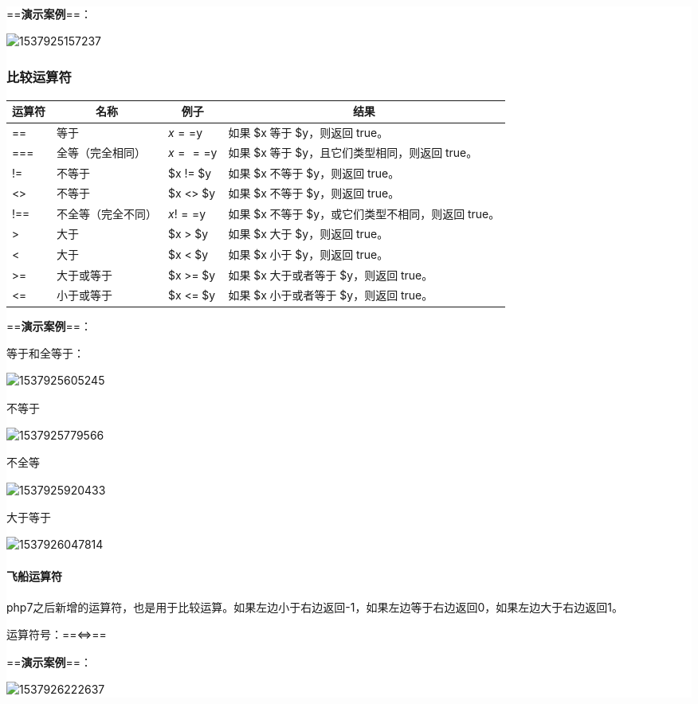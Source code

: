 ==**演示案例**==：

![1537925157237](152)




### 比较运算符

| **运算符** | **名称**           | **例子** | **结果**                                           |
| ---------- | ------------------ | -------- | -------------------------------------------------- |
| ==         | 等于               | $x==$y   | 如果 $x 等于 $y，则返回 true。                     |
| ===        | 全等（完全相同）   | $x===$y  | 如果 $x 等于 $y，且它们类型相同，则返回 true。     |
| !=         | 不等于             | $x != $y | 如果 $x 不等于 $y，则返回 true。                   |
| <>         | 不等于             | $x <> $y | 如果 $x 不等于 $y，则返回 true。                   |
| !==        | 不全等（完全不同） | $x!==$y  | 如果 $x 不等于 $y，或它们类型不相同，则返回 true。 |
| \>         | 大于               | $x > $y  | 如果 $x 大于 $y，则返回 true。                     |
| <          | 大于               | $x < $y  | 如果 $x 小于 $y，则返回 true。                     |
| \>=        | 大于或等于         | $x >= $y | 如果 $x 大于或者等于 $y，则返回 true。             |
| <=         | 小于或等于         | $x <= $y | 如果 $x 小于或者等于 $y，则返回 true。             |

==**演示案例**==：

等于和全等于：

![1537925605245](151)

不等于

![1537925779566](153)

不全等

![1537925920433](154)

大于等于

![1537926047814](155)



#### 飞船运算符

php7之后新增的运算符，也是用于比较运算。如果左边小于右边返回-1，如果左边等于右边返回0，如果左边大于右边返回1。

运算符号：==<=>==



==**演示案例**==：

![1537926222637](156)
